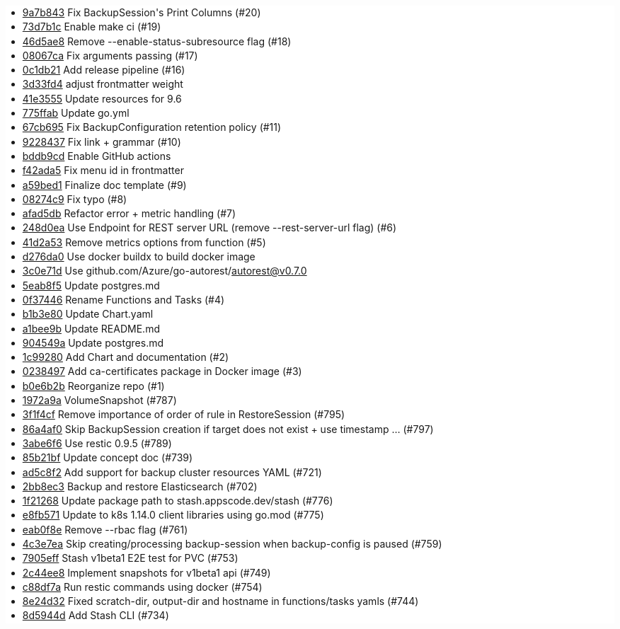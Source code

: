 - [9a7b843](https://github.com/stashed/postgres/commit/9a7b843) Fix BackupSession's Print Columns (#20)
- [73d7b1c](https://github.com/stashed/postgres/commit/73d7b1c) Enable make ci (#19)
- [46d5ae8](https://github.com/stashed/postgres/commit/46d5ae8) Remove --enable-status-subresource flag (#18)
- [08067ca](https://github.com/stashed/postgres/commit/08067ca) Fix arguments passing (#17)
- [0c1db21](https://github.com/stashed/postgres/commit/0c1db21) Add release pipeline (#16)
- [3d33fd4](https://github.com/stashed/postgres/commit/3d33fd4) adjust frontmatter weight
- [41e3555](https://github.com/stashed/postgres/commit/41e3555) Update resources for 9.6
- [775ffab](https://github.com/stashed/postgres/commit/775ffab) Update go.yml
- [67cb695](https://github.com/stashed/postgres/commit/67cb695) Fix BackupConfiguration retention policy (#11)
- [9228437](https://github.com/stashed/postgres/commit/9228437) Fix link + grammar (#10)
- [bddb9cd](https://github.com/stashed/postgres/commit/bddb9cd) Enable GitHub actions
- [f42ada5](https://github.com/stashed/postgres/commit/f42ada5) Fix menu id in frontmatter
- [a59bed1](https://github.com/stashed/postgres/commit/a59bed1) Finalize doc template (#9)
- [08274c9](https://github.com/stashed/postgres/commit/08274c9) Fix typo (#8)
- [afad5db](https://github.com/stashed/postgres/commit/afad5db) Refactor error + metric handling (#7)
- [248d0ea](https://github.com/stashed/postgres/commit/248d0ea) Use Endpoint for REST server URL (remove --rest-server-url flag) (#6)
- [41d2a53](https://github.com/stashed/postgres/commit/41d2a53) Remove metrics options from function (#5)
- [d276da0](https://github.com/stashed/postgres/commit/d276da0) Use docker buildx to build docker image
- [3c0e71d](https://github.com/stashed/postgres/commit/3c0e71d) Use github.com/Azure/go-autorest/autorest@v0.7.0
- [5eab8f5](https://github.com/stashed/postgres/commit/5eab8f5) Update postgres.md
- [0f37446](https://github.com/stashed/postgres/commit/0f37446) Rename Functions and Tasks (#4)
- [b1b3e80](https://github.com/stashed/postgres/commit/b1b3e80) Update Chart.yaml
- [a1bee9b](https://github.com/stashed/postgres/commit/a1bee9b) Update README.md
- [904549a](https://github.com/stashed/postgres/commit/904549a) Update postgres.md
- [1c99280](https://github.com/stashed/postgres/commit/1c99280) Add Chart and documentation (#2)
- [0238497](https://github.com/stashed/postgres/commit/0238497) Add ca-certificates package in Docker image (#3)
- [b0e6b2b](https://github.com/stashed/postgres/commit/b0e6b2b) Reorganize repo (#1)
- [1972a9a](https://github.com/stashed/postgres/commit/1972a9a) VolumeSnapshot (#787)
- [3f1f4cf](https://github.com/stashed/postgres/commit/3f1f4cf) Remove importance of order of rule in RestoreSession (#795)
- [86a4af0](https://github.com/stashed/postgres/commit/86a4af0) Skip BackupSession creation if target does not exist + use timestamp … (#797)
- [3abe6f6](https://github.com/stashed/postgres/commit/3abe6f6) Use restic 0.9.5 (#789)
- [85b21bf](https://github.com/stashed/postgres/commit/85b21bf) Update concept doc (#739)
- [ad5c8f2](https://github.com/stashed/postgres/commit/ad5c8f2) Add support for backup cluster resources YAML (#721)
- [2bb8ec3](https://github.com/stashed/postgres/commit/2bb8ec3) Backup and restore Elasticsearch (#702)
- [1f21268](https://github.com/stashed/postgres/commit/1f21268) Update package path to stash.appscode.dev/stash (#776)
- [e8fb571](https://github.com/stashed/postgres/commit/e8fb571) Update to k8s 1.14.0 client libraries using go.mod (#775)
- [eab0f8e](https://github.com/stashed/postgres/commit/eab0f8e) Remove --rbac flag (#761)
- [4c3e7ea](https://github.com/stashed/postgres/commit/4c3e7ea) Skip creating/processing backup-session when backup-config is paused (#759)
- [7905eff](https://github.com/stashed/postgres/commit/7905eff) Stash v1beta1 E2E test for PVC (#753)
- [2c44ee8](https://github.com/stashed/postgres/commit/2c44ee8) Implement snapshots for v1beta1 api (#749)
- [c88df7a](https://github.com/stashed/postgres/commit/c88df7a) Run restic commands using docker (#754)
- [8e24d32](https://github.com/stashed/postgres/commit/8e24d32) Fixed scratch-dir, output-dir and hostname in functions/tasks yamls (#744)
- [8d5944d](https://github.com/stashed/postgres/commit/8d5944d) Add Stash CLI (#734)